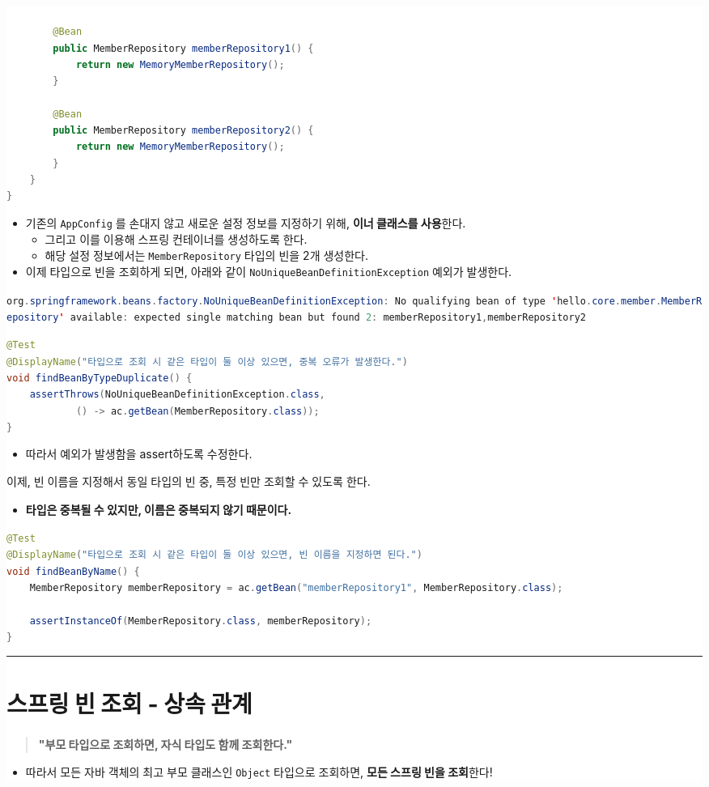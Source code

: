 ```java
​
        @Bean
        public MemberRepository memberRepository1() {
            return new MemoryMemberRepository();
        }
​
        @Bean
        public MemberRepository memberRepository2() {
            return new MemoryMemberRepository();
        }
    }
}
```

- 기존의 `AppConfig` 를 손대지 않고 새로운 설정 정보를 지정하기 위해, **이너 클래스를 사용**한다.
  - 그리고 이를 이용해 스프링 컨테이너를 생성하도록 한다.
  - 해당 설정 정보에서는 `MemberRepository` 타입의 빈을 2개 생성한다.
- 이제 타입으로 빈을 조회하게 되면, 아래와 같이 `NoUniqueBeanDefinitionException` 예외가 발생한다.

```java
org.springframework.beans.factory.NoUniqueBeanDefinitionException: No qualifying bean of type 'hello.core.member.MemberRepository' available: expected single matching bean but found 2: memberRepository1,memberRepository2
```

```java
@Test
@DisplayName("타입으로 조회 시 같은 타입이 둘 이상 있으면, 중복 오류가 발생한다.")
void findBeanByTypeDuplicate() {
    assertThrows(NoUniqueBeanDefinitionException.class,
            () -> ac.getBean(MemberRepository.class));
}
```

- 따라서 예외가 발생함을 assert하도록 수정한다.

이제, 빈 이름을 지정해서 동일 타입의 빈 중, 특정 빈만 조회할 수 있도록 한다.
- **타입은 중복될 수 있지만, 이름은 중복되지 않기 때문이다.**

```java
@Test
@DisplayName("타입으로 조회 시 같은 타입이 둘 이상 있으면, 빈 이름을 지정하면 된다.")
void findBeanByName() {
    MemberRepository memberRepository = ac.getBean("memberRepository1", MemberRepository.class);
    
    assertInstanceOf(MemberRepository.class, memberRepository);
}
```

---

# 스프링 빈 조회 - 상속 관계
> **"부모 타입으로 조회하면, 자식 타입도 함께 조회한다."**
- 따라서 모든 자바 객체의 최고 부모 클래스인 `Object` 타입으로 조회하면, **모든 스프링 빈을 조회**한다!
